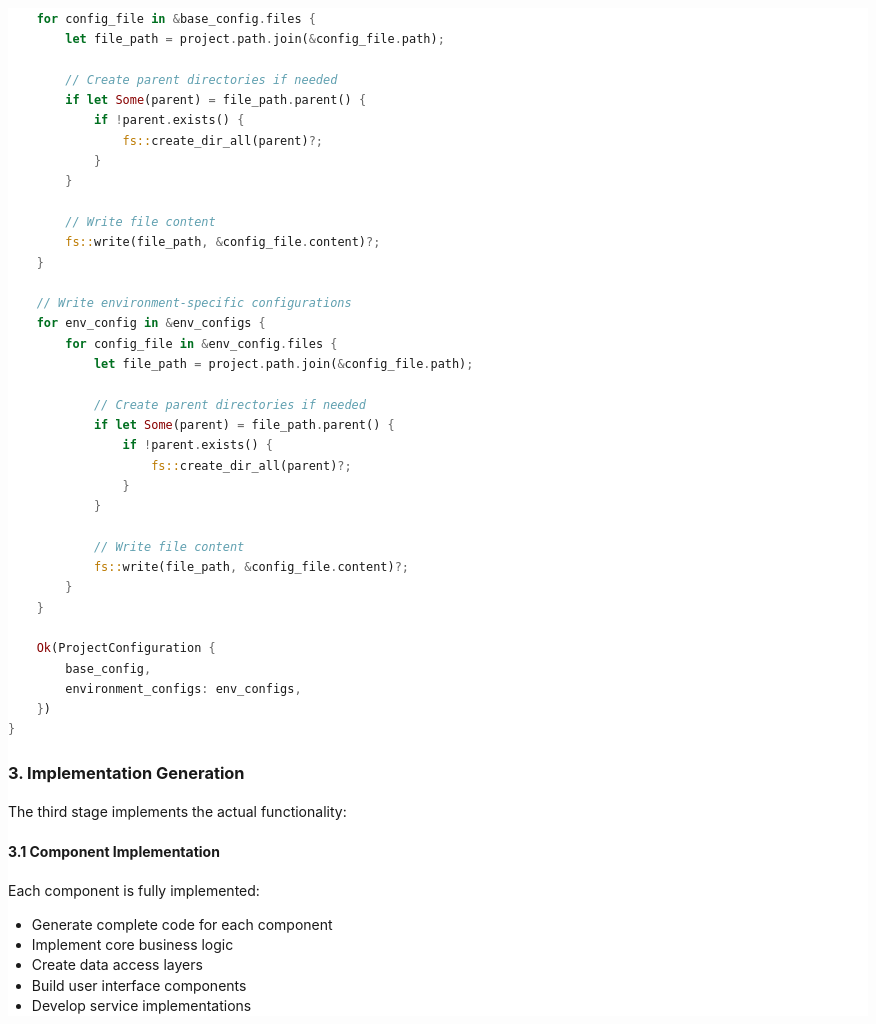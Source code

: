 ```rust
    for config_file in &base_config.files {
        let file_path = project.path.join(&config_file.path);
        
        // Create parent directories if needed
        if let Some(parent) = file_path.parent() {
            if !parent.exists() {
                fs::create_dir_all(parent)?;
            }
        }
        
        // Write file content
        fs::write(file_path, &config_file.content)?;
    }
    
    // Write environment-specific configurations
    for env_config in &env_configs {
        for config_file in &env_config.files {
            let file_path = project.path.join(&config_file.path);
            
            // Create parent directories if needed
            if let Some(parent) = file_path.parent() {
                if !parent.exists() {
                    fs::create_dir_all(parent)?;
                }
            }
            
            // Write file content
            fs::write(file_path, &config_file.content)?;
        }
    }
    
    Ok(ProjectConfiguration {
        base_config,
        environment_configs: env_configs,
    })
}
```

### 3. Implementation Generation

The third stage implements the actual functionality:

#### 3.1 Component Implementation

Each component is fully implemented:

- Generate complete code for each component
- Implement core business logic
- Create data access layers
- Build user interface components
- Develop service implementations
